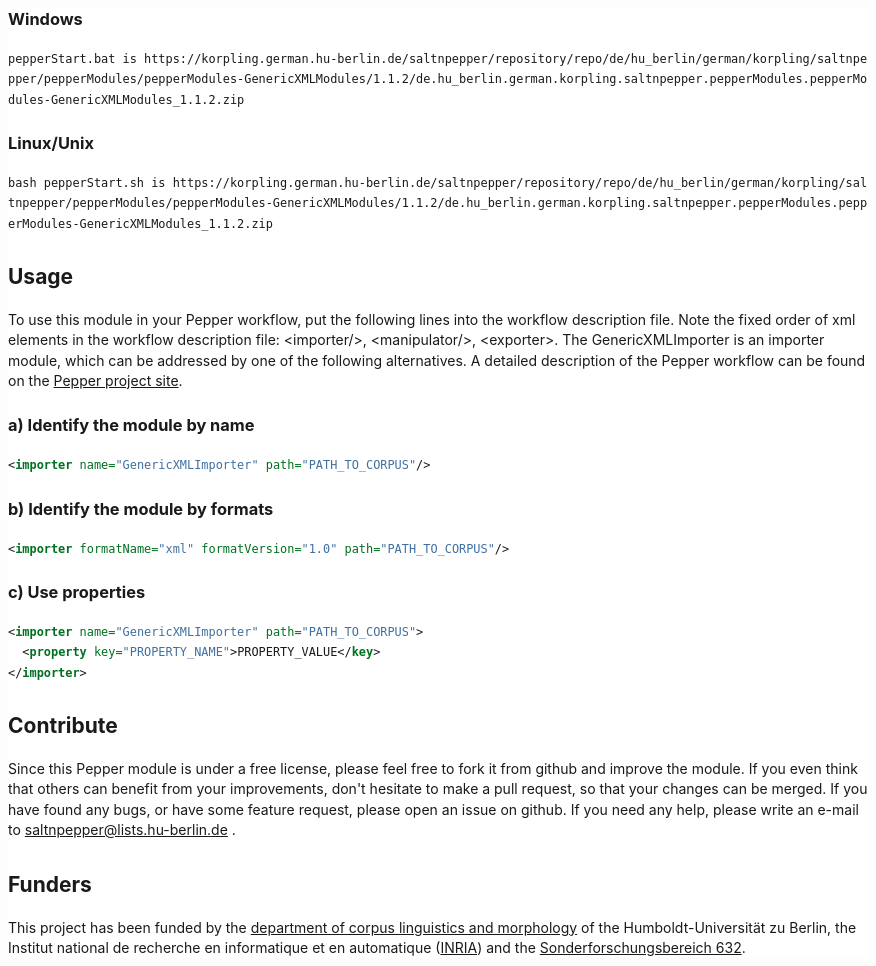 ### Windows

    pepperStart.bat is https://korpling.german.hu-berlin.de/saltnpepper/repository/repo/de/hu_berlin/german/korpling/saltnpepper/pepperModules/pepperModules-GenericXMLModules/1.1.2/de.hu_berlin.german.korpling.saltnpepper.pepperModules.pepperModules-GenericXMLModules_1.1.2.zip

### Linux/Unix

    bash pepperStart.sh is https://korpling.german.hu-berlin.de/saltnpepper/repository/repo/de/hu_berlin/german/korpling/saltnpepper/pepperModules/pepperModules-GenericXMLModules/1.1.2/de.hu_berlin.german.korpling.saltnpepper.pepperModules.pepperModules-GenericXMLModules_1.1.2.zip


## Usage
To use this module in your Pepper workflow, put the following lines into the workflow description file. Note the fixed order of xml elements in the workflow description file: &lt;importer/>, &lt;manipulator/>, &lt;exporter>. The GenericXMLImporter is an importer module, which can be addressed by one of the following alternatives.
A detailed description of the Pepper workflow can be found on the [Pepper project site](https://github.com/korpling/pepper). 

### a) Identify the module by name

```xml
<importer name="GenericXMLImporter" path="PATH_TO_CORPUS"/>
```

### b) Identify the module by formats
```xml
<importer formatName="xml" formatVersion="1.0" path="PATH_TO_CORPUS"/>
```

### c) Use properties
```xml
<importer name="GenericXMLImporter" path="PATH_TO_CORPUS">
  <property key="PROPERTY_NAME">PROPERTY_VALUE</key>
</importer>
```

## Contribute
Since this Pepper module is under a free license, please feel free to fork it from github and improve the module. If you even think that others can benefit from your improvements, don't hesitate to make a pull request, so that your changes can be merged.
If you have found any bugs, or have some feature request, please open an issue on github. If you need any help, please write an e-mail to saltnpepper@lists.hu-berlin.de .

## Funders
This project has been funded by the [department of corpus linguistics and morphology](https://www.linguistik.hu-berlin.de/institut/professuren/korpuslinguistik/) of the Humboldt-Universität zu Berlin, the Institut national de recherche en informatique et en automatique ([INRIA](www.inria.fr/en/)) and the [Sonderforschungsbereich 632](https://www.sfb632.uni-potsdam.de/en/). 
